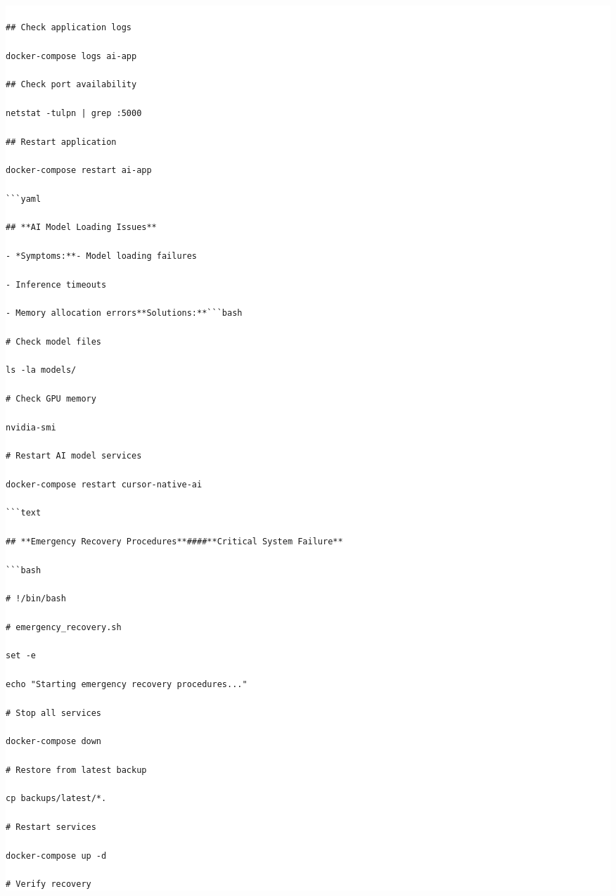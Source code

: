 ``` text

## Check application logs

docker-compose logs ai-app

## Check port availability

netstat -tulpn | grep :5000

## Restart application

docker-compose restart ai-app

```yaml

## **AI Model Loading Issues**

- *Symptoms:**- Model loading failures

- Inference timeouts

- Memory allocation errors**Solutions:**```bash

# Check model files

ls -la models/

# Check GPU memory

nvidia-smi

# Restart AI model services

docker-compose restart cursor-native-ai

```text

## **Emergency Recovery Procedures**####**Critical System Failure**

```bash

# !/bin/bash

# emergency_recovery.sh

set -e

echo "Starting emergency recovery procedures..."

# Stop all services

docker-compose down

# Restore from latest backup

cp backups/latest/*.

# Restart services

docker-compose up -d

# Verify recovery

```